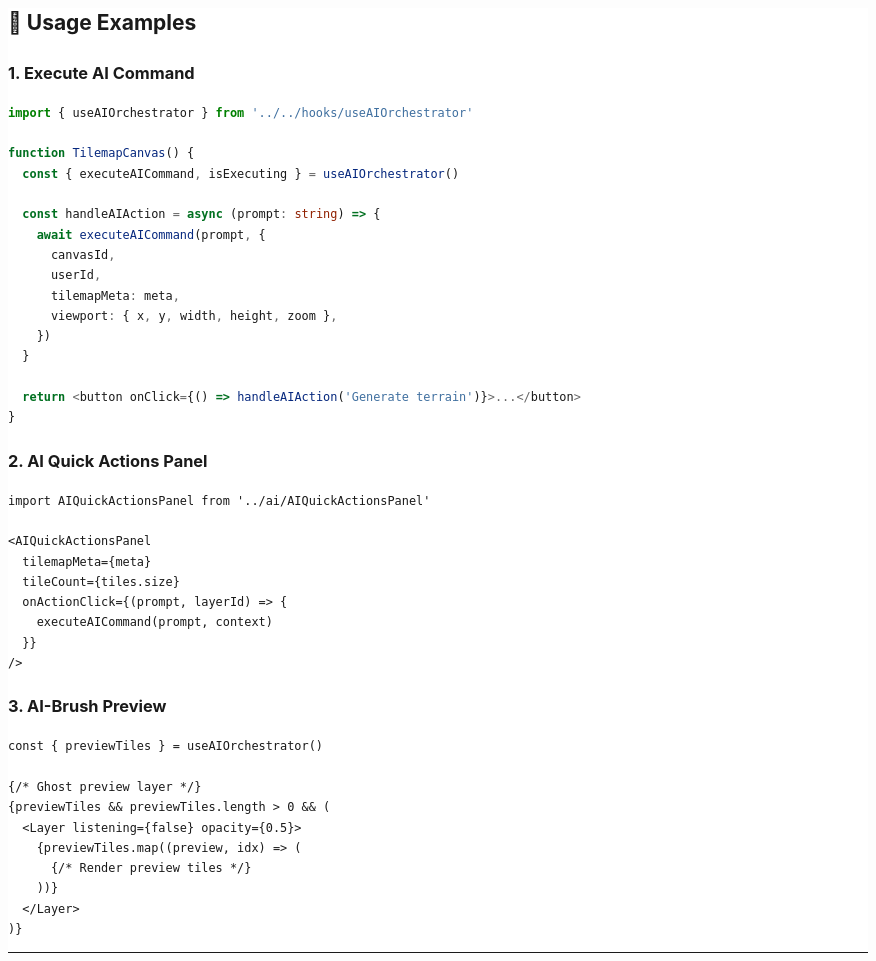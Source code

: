 
## 🚀 Usage Examples

### 1. Execute AI Command

```typescript
import { useAIOrchestrator } from '../../hooks/useAIOrchestrator'

function TilemapCanvas() {
  const { executeAICommand, isExecuting } = useAIOrchestrator()

  const handleAIAction = async (prompt: string) => {
    await executeAICommand(prompt, {
      canvasId,
      userId,
      tilemapMeta: meta,
      viewport: { x, y, width, height, zoom },
    })
  }

  return <button onClick={() => handleAIAction('Generate terrain')}>...</button>
}
```

### 2. AI Quick Actions Panel

```tsx
import AIQuickActionsPanel from '../ai/AIQuickActionsPanel'

<AIQuickActionsPanel
  tilemapMeta={meta}
  tileCount={tiles.size}
  onActionClick={(prompt, layerId) => {
    executeAICommand(prompt, context)
  }}
/>
```

### 3. AI-Brush Preview

```tsx
const { previewTiles } = useAIOrchestrator()

{/* Ghost preview layer */}
{previewTiles && previewTiles.length > 0 && (
  <Layer listening={false} opacity={0.5}>
    {previewTiles.map((preview, idx) => (
      {/* Render preview tiles */}
    ))}
  </Layer>
)}
```

---